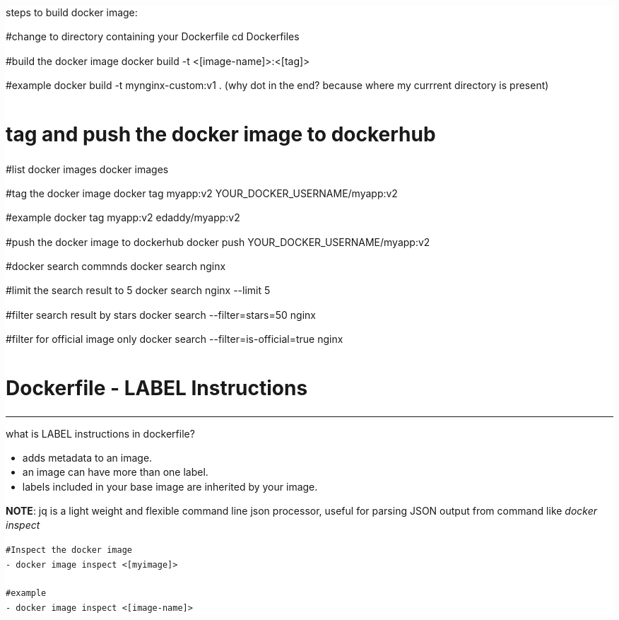 
 steps to build docker image:
 
  #change to directory containing your Dockerfile
  cd Dockerfiles

  #build the docker image
  docker build -t <[image-name]>:<[tag]>

  #example
  docker build -t mynginx-custom:v1 . (why dot in the end? because where my currrent directory is present)



  # tag and push the docker image to dockerhub

   #list docker images
   docker images

   #tag the docker image
   docker tag myapp:v2 YOUR_DOCKER_USERNAME/myapp:v2

   #example
   docker tag myapp:v2 edaddy/myapp:v2

   #push the docker image to dockerhub
   docker push YOUR_DOCKER_USERNAME/myapp:v2

   #docker search commnds
   docker search nginx

   #limit the search result to 5
   docker search nginx --limit 5

   #filter search result by stars
   docker search --filter=stars=50 nginx

   #filter for official image only
   docker search --filter=is-official=true nginx

# Dockerfile - LABEL Instructions
-----------------------------------------
what is LABEL instructions in dockerfile?
- adds metadata to an image.
- an image can have more than one label.
- labels included in your base image are inherited by your image.


**NOTE**: jq is a light weight and flexible command line json processor, useful for parsing JSON output from command like *docker inspect*


    #Inspect the docker image 
    - docker image inspect <[myimage]>

    #example
    - docker image inspect <[image-name]>
